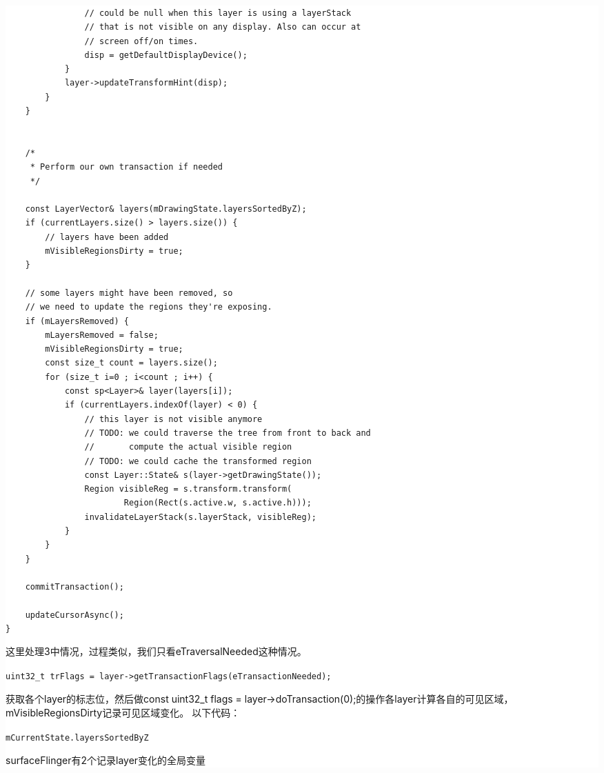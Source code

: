 	                // could be null when this layer is using a layerStack
	                // that is not visible on any display. Also can occur at
	                // screen off/on times.
	                disp = getDefaultDisplayDevice();
	            }
	            layer->updateTransformHint(disp);
	        }
	    }
	
	
	    /*
	     * Perform our own transaction if needed
	     */
	
	    const LayerVector& layers(mDrawingState.layersSortedByZ);
	    if (currentLayers.size() > layers.size()) {
	        // layers have been added
	        mVisibleRegionsDirty = true;
	    }
	
	    // some layers might have been removed, so
	    // we need to update the regions they're exposing.
	    if (mLayersRemoved) {
	        mLayersRemoved = false;
	        mVisibleRegionsDirty = true;
	        const size_t count = layers.size();
	        for (size_t i=0 ; i<count ; i++) {
	            const sp<Layer>& layer(layers[i]);
	            if (currentLayers.indexOf(layer) < 0) {
	                // this layer is not visible anymore
	                // TODO: we could traverse the tree from front to back and
	                //       compute the actual visible region
	                // TODO: we could cache the transformed region
	                const Layer::State& s(layer->getDrawingState());
	                Region visibleReg = s.transform.transform(
	                        Region(Rect(s.active.w, s.active.h)));
	                invalidateLayerStack(s.layerStack, visibleReg);
	            }
	        }
	    }
	
	    commitTransaction();
	
	    updateCursorAsync();
	}
这里处理3中情况，过程类似，我们只看eTraversalNeeded这种情况。

	uint32_t trFlags = layer->getTransactionFlags(eTransactionNeeded);

获取各个layer的标志位，然后做const uint32_t flags = layer->doTransaction(0);的操作各layer计算各自的可见区域，mVisibleRegionsDirty记录可见区域变化。
以下代码：

	mCurrentState.layersSortedByZ

surfaceFlinger有2个记录layer变化的全局变量
	